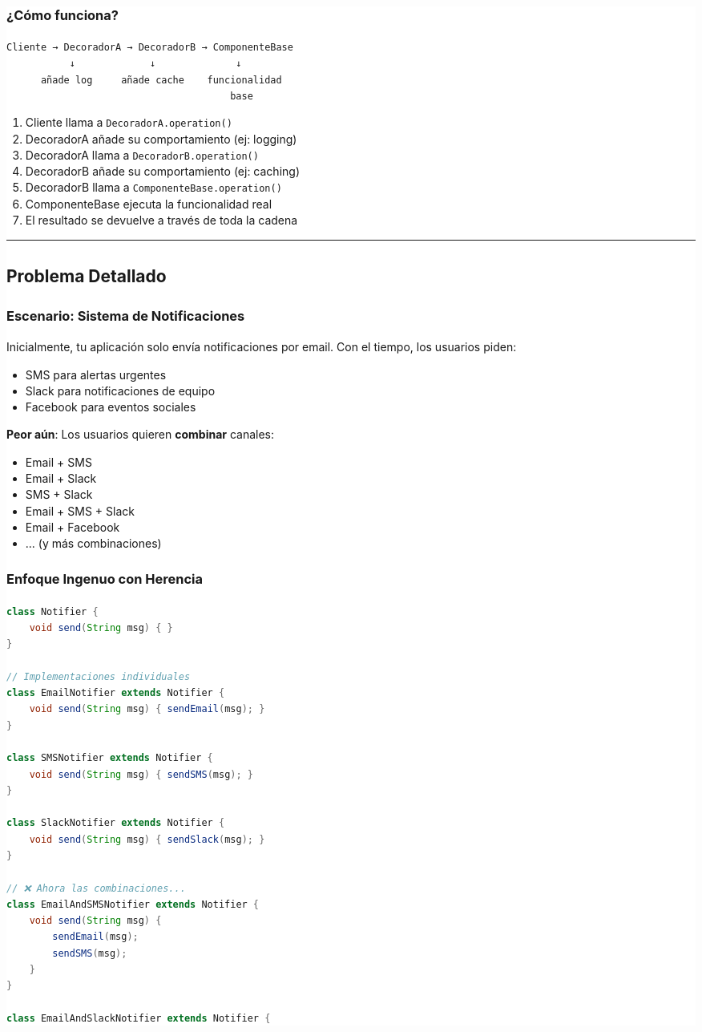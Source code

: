 ### ¿Cómo funciona?

```
Cliente → DecoradorA → DecoradorB → ComponenteBase
           ↓             ↓              ↓
      añade log     añade cache    funcionalidad
                                       base
```

1. Cliente llama a `DecoradorA.operation()`
2. DecoradorA añade su comportamiento (ej: logging)
3. DecoradorA llama a `DecoradorB.operation()`
4. DecoradorB añade su comportamiento (ej: caching)
5. DecoradorB llama a `ComponenteBase.operation()`
6. ComponenteBase ejecuta la funcionalidad real
7. El resultado se devuelve a través de toda la cadena

---

## Problema Detallado

### Escenario: Sistema de Notificaciones

Inicialmente, tu aplicación solo envía notificaciones por email. Con el tiempo, los usuarios piden:
- SMS para alertas urgentes
- Slack para notificaciones de equipo
- Facebook para eventos sociales

**Peor aún**: Los usuarios quieren **combinar** canales:
- Email + SMS
- Email + Slack
- SMS + Slack
- Email + SMS + Slack
- Email + Facebook
- ... (y más combinaciones)

### Enfoque Ingenuo con Herencia

```java
class Notifier { 
    void send(String msg) { } 
}

// Implementaciones individuales
class EmailNotifier extends Notifier { 
    void send(String msg) { sendEmail(msg); }
}

class SMSNotifier extends Notifier { 
    void send(String msg) { sendSMS(msg); }
}

class SlackNotifier extends Notifier { 
    void send(String msg) { sendSlack(msg); }
}

// ❌ Ahora las combinaciones...
class EmailAndSMSNotifier extends Notifier { 
    void send(String msg) { 
        sendEmail(msg); 
        sendSMS(msg); 
    }
}

class EmailAndSlackNotifier extends Notifier { 
```